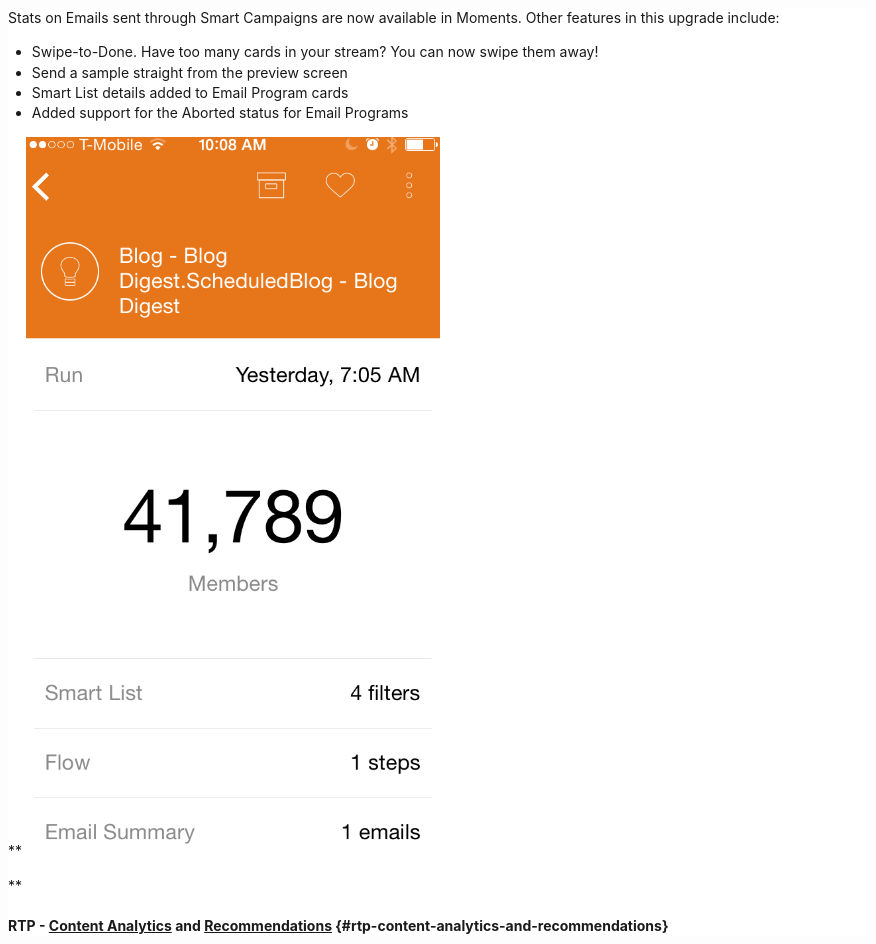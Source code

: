 Stats on Emails sent through Smart Campaigns are now available in Moments. Other features in this upgrade include:

* Swipe-to-Done. Have too many cards in your stream? You can now swipe them away!
* Send a sample straight from the preview screen
* Smart List details added to Email Program cards
* Added support for the Aborted status for Email Programs

** ![](assets/image2015-10-1-13-3a58-3a27.png)

**

#### RTP - [Content Analytics](../../product-docs/web-personalization/understanding-web-personalization/understanding-content-analytics.md) and [Recommendations](#) {#rtp-content-analytics-and-recommendations}
